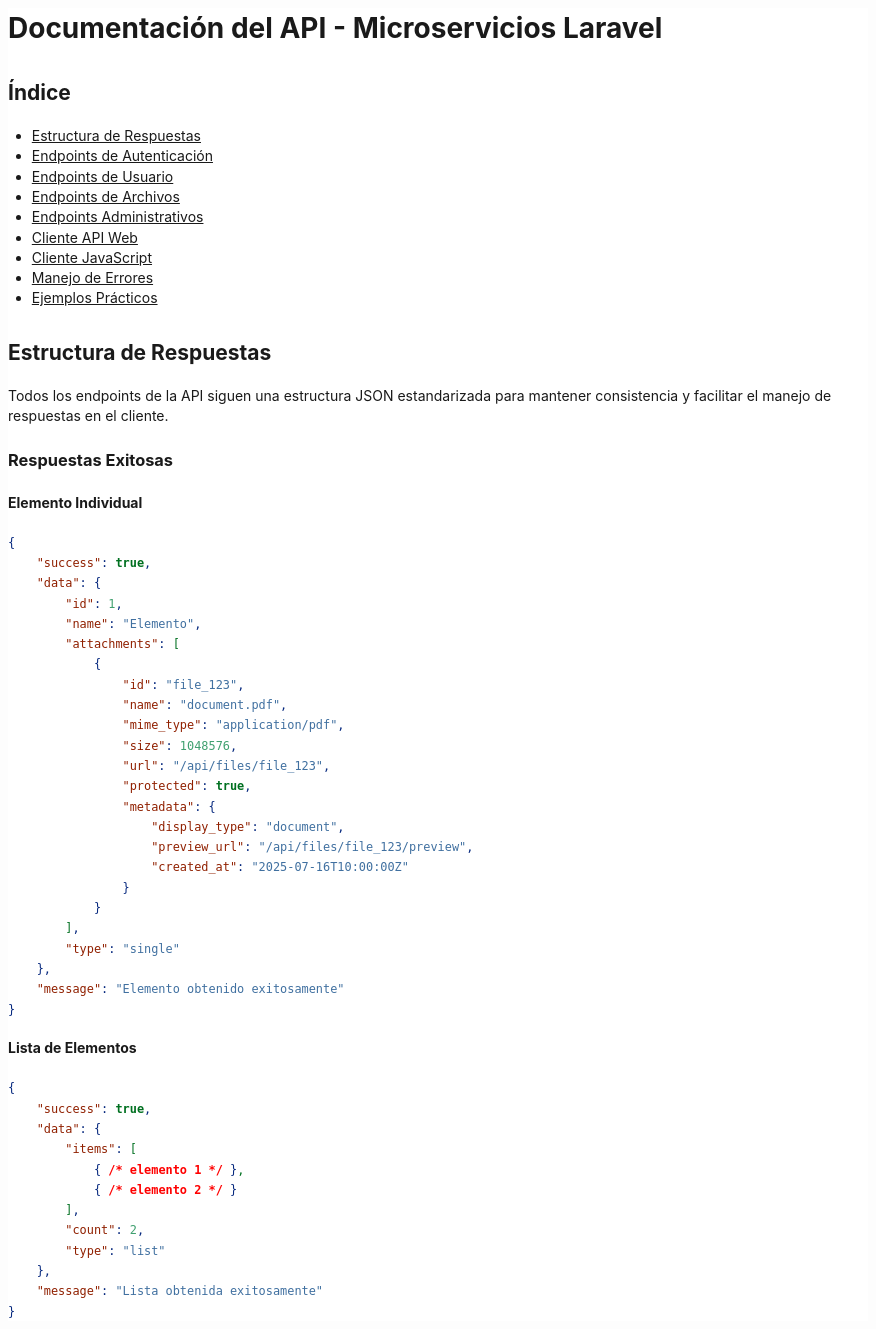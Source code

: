 # Documentación del API - Microservicios Laravel

## Índice
- [Estructura de Respuestas](#estructura-de-respuestas)
- [Endpoints de Autenticación](#endpoints-de-autenticación)
- [Endpoints de Usuario](#endpoints-de-usuario)
- [Endpoints de Archivos](#endpoints-de-archivos)
- [Endpoints Administrativos](#endpoints-administrativos)
- [Cliente API Web](#cliente-api-web)
- [Cliente JavaScript](#cliente-javascript)
- [Manejo de Errores](#manejo-de-errores)
- [Ejemplos Prácticos](#ejemplos-prácticos)

## Estructura de Respuestas

Todos los endpoints de la API siguen una estructura JSON estandarizada para mantener consistencia y facilitar el manejo de respuestas en el cliente.

### Respuestas Exitosas

#### Elemento Individual
```json
{
    "success": true,
    "data": {
        "id": 1,
        "name": "Elemento",
        "attachments": [
            {
                "id": "file_123",
                "name": "document.pdf",
                "mime_type": "application/pdf",
                "size": 1048576,
                "url": "/api/files/file_123",
                "protected": true,
                "metadata": {
                    "display_type": "document",
                    "preview_url": "/api/files/file_123/preview",
                    "created_at": "2025-07-16T10:00:00Z"
                }
            }
        ],
        "type": "single"
    },
    "message": "Elemento obtenido exitosamente"
}
```

#### Lista de Elementos
```json
{
    "success": true,
    "data": {
        "items": [
            { /* elemento 1 */ },
            { /* elemento 2 */ }
        ],
        "count": 2,
        "type": "list"
    },
    "message": "Lista obtenida exitosamente"
}
```